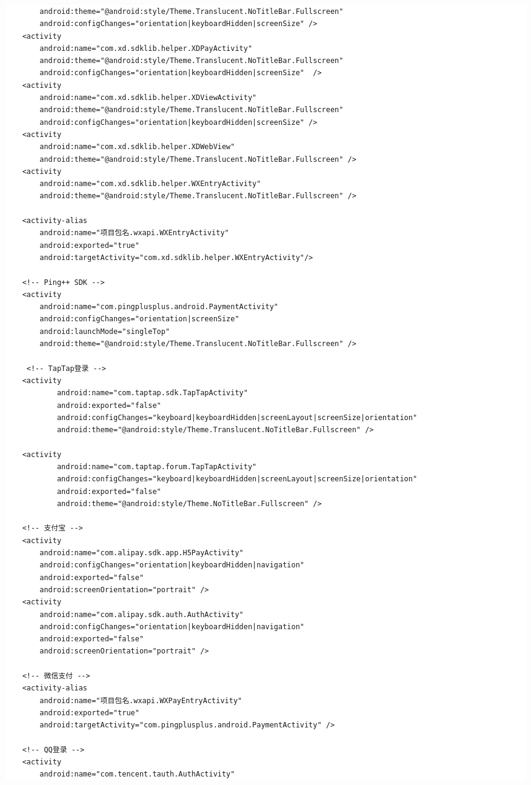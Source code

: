 ```
        android:theme="@android:style/Theme.Translucent.NoTitleBar.Fullscreen" 
        android:configChanges="orientation|keyboardHidden|screenSize" />
    <activity
        android:name="com.xd.sdklib.helper.XDPayActivity"
        android:theme="@android:style/Theme.Translucent.NoTitleBar.Fullscreen"
        android:configChanges="orientation|keyboardHidden|screenSize"  />
    <activity
        android:name="com.xd.sdklib.helper.XDViewActivity"
        android:theme="@android:style/Theme.Translucent.NoTitleBar.Fullscreen"
        android:configChanges="orientation|keyboardHidden|screenSize" />
    <activity
        android:name="com.xd.sdklib.helper.XDWebView"
        android:theme="@android:style/Theme.Translucent.NoTitleBar.Fullscreen" />
    <activity
        android:name="com.xd.sdklib.helper.WXEntryActivity"
        android:theme="@android:style/Theme.Translucent.NoTitleBar.Fullscreen" />

    <activity-alias
        android:name="项目包名.wxapi.WXEntryActivity"
        android:exported="true"
        android:targetActivity="com.xd.sdklib.helper.WXEntryActivity"/>

    <!-- Ping++ SDK -->
    <activity
        android:name="com.pingplusplus.android.PaymentActivity"
        android:configChanges="orientation|screenSize"
        android:launchMode="singleTop"
        android:theme="@android:style/Theme.Translucent.NoTitleBar.Fullscreen" />
        
     <!-- TapTap登录 -->
    <activity
            android:name="com.taptap.sdk.TapTapActivity"
            android:exported="false"
            android:configChanges="keyboard|keyboardHidden|screenLayout|screenSize|orientation"
            android:theme="@android:style/Theme.Translucent.NoTitleBar.Fullscreen" />

    <activity
            android:name="com.taptap.forum.TapTapActivity"
            android:configChanges="keyboard|keyboardHidden|screenLayout|screenSize|orientation"
            android:exported="false"
            android:theme="@android:style/Theme.NoTitleBar.Fullscreen" />
            
    <!-- 支付宝 -->
    <activity
        android:name="com.alipay.sdk.app.H5PayActivity"
        android:configChanges="orientation|keyboardHidden|navigation"
        android:exported="false"
        android:screenOrientation="portrait" />
    <activity
        android:name="com.alipay.sdk.auth.AuthActivity"
        android:configChanges="orientation|keyboardHidden|navigation"
        android:exported="false"
        android:screenOrientation="portrait" />

    <!-- 微信支付 -->
    <activity-alias
        android:name="项目包名.wxapi.WXPayEntryActivity"
        android:exported="true"
        android:targetActivity="com.pingplusplus.android.PaymentActivity" />

    <!-- QQ登录 -->
    <activity
        android:name="com.tencent.tauth.AuthActivity"
```